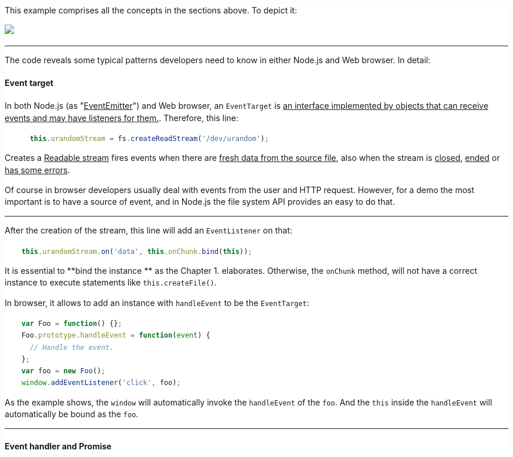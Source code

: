 
This example comprises all the concepts in the sections above. To depict it:

<img style="max-width: 800px" src="https://docs.google.com/drawings/d/1Ww8ySlUTHR4IjK46etAa5r3KPfoDbJHY_A4ZKYD87sU/pub?w=949&h=461" />


---

The code reveals some typical patterns developers need to know in either Node.js and Web browser. In detail:

#### Event target

In both Node.js (as "[EventEmitter][eventemitter]") and Web browser, an `EventTarget` is [an interface implemented by objects that can receive events and may have listeners for them.][eventtarget-mdn]. Therefore, this line:

```javascript
      this.urandomStream = fs.createReadStream('/dev/urandom');
```

Creates a [Readable stream][readable-stream] fires events when there are [fresh data from the source file][stream-event-data], also when the stream is [closed][stream-event-closed], [ended][stream-event-ended] or [has some errors][stream-event-error].

Of course in browser developers usually deal with events from the user and HTTP request. However, for a demo the most important is to have a source of event, and in Node.js the file system API provides an easy to do that.

---

After the creation of the stream, this line will add an `EventListener` on that:

```javascript
    this.urandomStream.on('data', this.onChunk.bind(this));
```

It is essential to **bind the instance ** as the Chapter 1. elaborates.
Otherwise, the `onChunk` method, will not have a correct instance to execute statements like `this.createFile()`.

In browser, it allows to add an instance with `handleEvent` to be the `EventTarget`:

```javascript
    var Foo = function() {};
    Foo.prototype.handleEvent = function(event) {
      // Handle the event.
    };
    var foo = new Foo();
    window.addEventListener('click', foo);
```

As the example shows, the `window` will automatically invoke the `handleEvent` of the `foo`.
And the `this` inside the `handleEvent` will automatically be bound as the `foo`.


[eventemitter]: https://nodejs.org/api/events.html#events_class_eventemitter
[eventtarget-mdn]: https://developer.mozilla.org/en-US/docs/Web/API/EventTarget
[readable-stream]: https://nodejs.org/api/stream.html#stream_class_stream_readable
[stream-event-data]: https://nodejs.org/api/stream.html#stream_event_data
[stream-event-closed]: https://nodejs.org/api/stream.html#stream_event_close
[stream-event-ended]: https://nodejs.org/api/stream.html#stream_event_end
[stream-event-error]: https://nodejs.org/api/stream.html#stream_event_error


---

#### Event handler and Promise


[node-apis]: https://nodejs.org/api/fs.html
[callback-hell]: http://callbackhell.com/
[promise-problems]: http://pouchdb.com/2015/05/18/we-have-a-problem-with-promises.html
[await-promise]: https://medium.com/@bluepnume/learn-about-promises-before-you-start-using-async-await-eb148164a9c8#.4evgh6x9e
[promise-spec]: http://www.ecma-international.org/ecma-262/6.0/#sec-constructor-properties-of-the-global-object-promise
[node-q]: https://github.com/kriskowal/q/wiki/API-Reference
[node-bluebird]: http://bluebirdjs.com/docs/api/deferred-migration.html
[promise-spec]: http://www.ecma-international.org/ecma-262/6.0/#sec-promise-constructor
[promise-all]: https://developer.mozilla.org/en-US/docs/Web/JavaScript/Reference/Global_Objects/Promise/all
[promise-resolve]: https://developer.mozilla.org/en-US/docs/Web/JavaScript/Reference/Global_Objects/Promise/resolve